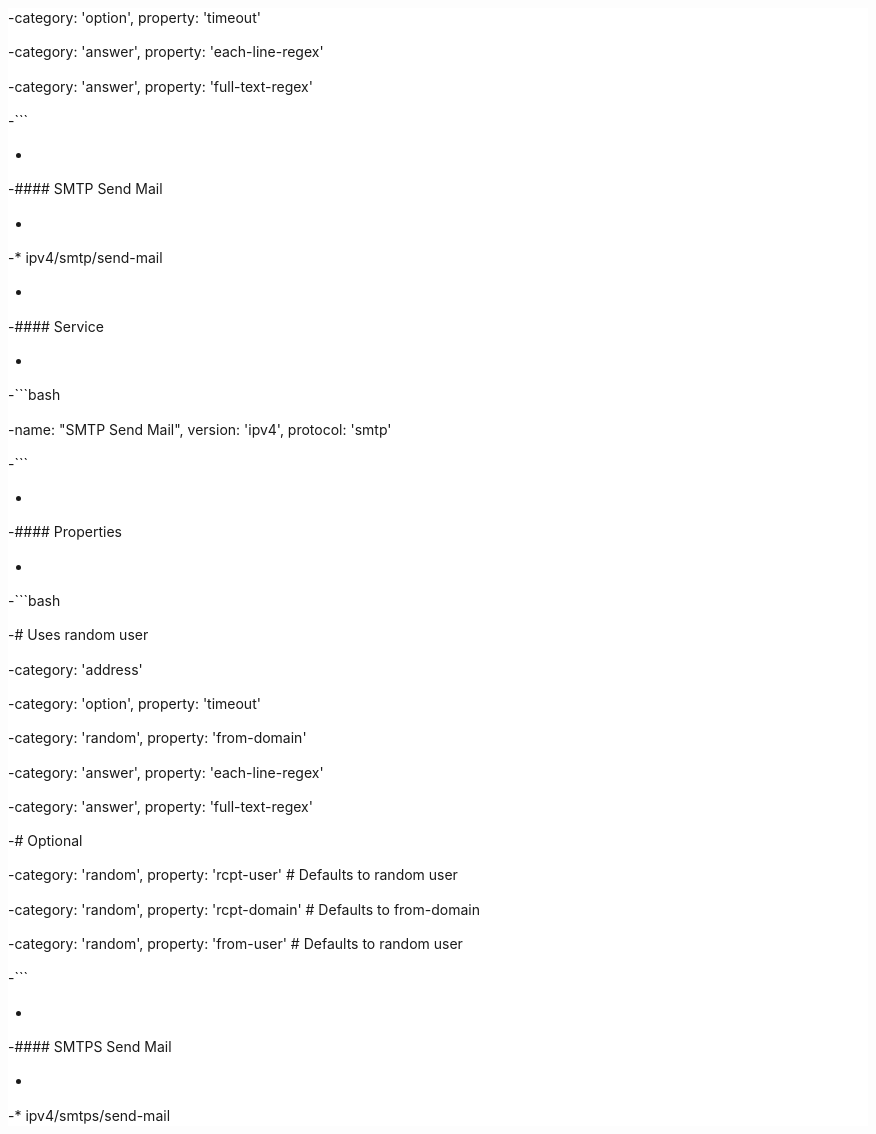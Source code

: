 -category: 'option', property: 'timeout'

-category: 'answer', property: 'each-line-regex'

-category: 'answer', property: 'full-text-regex'

-```

-

-#### SMTP Send Mail

-

-* ipv4/smtp/send-mail

-

-#### Service

-

-```bash

-name: "SMTP Send Mail", version: 'ipv4', protocol: 'smtp'

-```

-

-#### Properties

-

-```bash

-# Uses random user

-category: 'address'

-category: 'option', property: 'timeout'

-category: 'random', property: 'from-domain'

-category: 'answer', property: 'each-line-regex'

-category: 'answer', property: 'full-text-regex'

-# Optional

-category: 'random', property: 'rcpt-user' # Defaults to random user

-category: 'random', property: 'rcpt-domain' # Defaults to from-domain

-category: 'random', property: 'from-user' # Defaults to random user

-```

-

-#### SMTPS Send Mail

-

-* ipv4/smtps/send-mail
